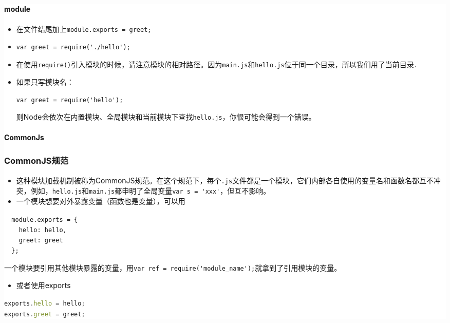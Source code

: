 #### module
- 在文件结尾加上`module.exports = greet;`

- `var greet = require('./hello');`

- 在使用`require()`引入模块的时候，请注意模块的相对路径。因为`main.js`和`hello.js`位于同一个目录，所以我们用了当前目录`.`

- 如果只写模块名：

  ```
  var greet = require('hello');

  ```

  则Node会依次在内置模块、全局模块和当前模块下查找`hello.js`，你很可能会得到一个错误。


#### CommonJs

### CommonJS规范

- 这种模块加载机制被称为CommonJS规范。在这个规范下，每个`.js`文件都是一个模块，它们内部各自使用的变量名和函数名都互不冲突，例如，`hello.js`和`main.js`都申明了全局变量`var s = 'xxx'`，但互不影响。
- 一个模块想要对外暴露变量（函数也是变量），可以用
```JS
  module.exports = {
    hello: hello,
    greet: greet
  };
```
  一个模块要引用其他模块暴露的变量，用`var ref = require('module_name');`就拿到了引用模块的变量。
- 或者使用exports
```javascript
exports.hello = hello;
exports.greet = greet;
```
